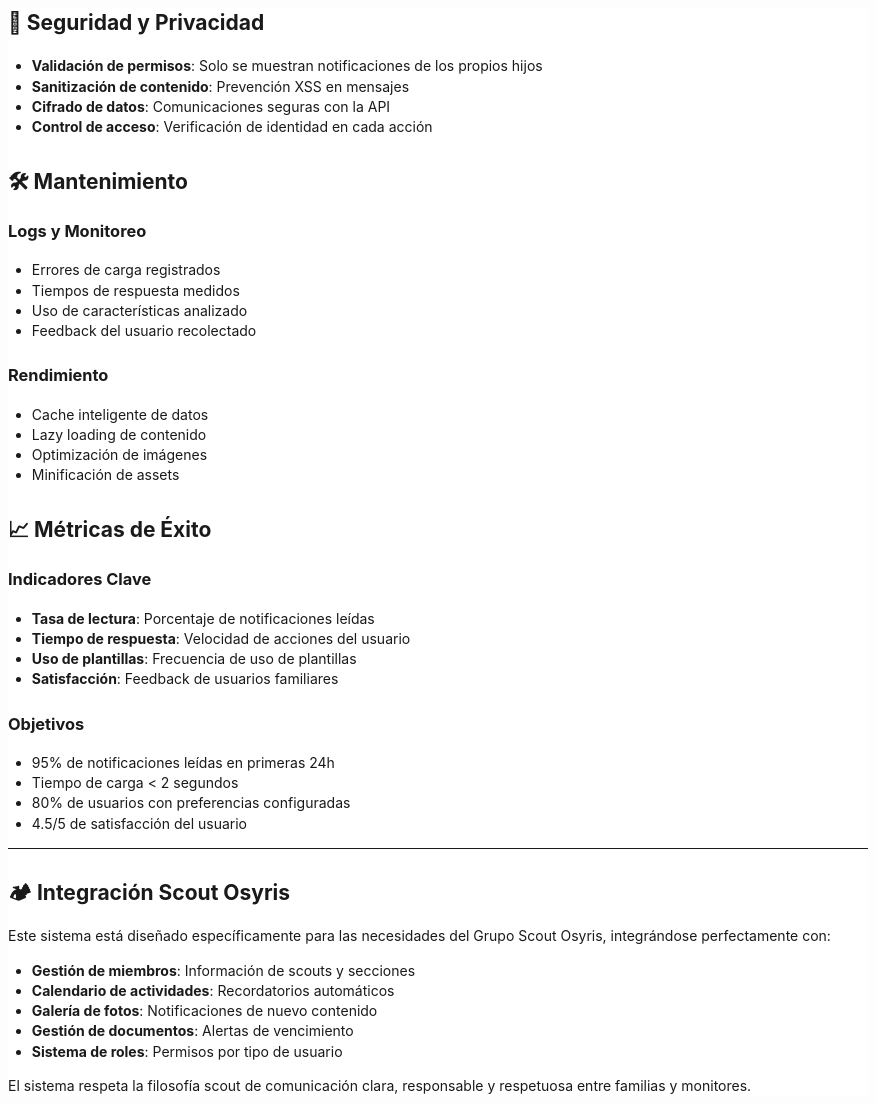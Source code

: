 ## 🔐 Seguridad y Privacidad

- **Validación de permisos**: Solo se muestran notificaciones de los propios hijos
- **Sanitización de contenido**: Prevención XSS en mensajes
- **Cifrado de datos**: Comunicaciones seguras con la API
- **Control de acceso**: Verificación de identidad en cada acción

## 🛠️ Mantenimiento

### Logs y Monitoreo

- Errores de carga registrados
- Tiempos de respuesta medidos
- Uso de características analizado
- Feedback del usuario recolectado

### Rendimiento

- Cache inteligente de datos
- Lazy loading de contenido
- Optimización de imágenes
- Minificación de assets

## 📈 Métricas de Éxito

### Indicadores Clave

- **Tasa de lectura**: Porcentaje de notificaciones leídas
- **Tiempo de respuesta**: Velocidad de acciones del usuario
- **Uso de plantillas**: Frecuencia de uso de plantillas
- **Satisfacción**: Feedback de usuarios familiares

### Objetivos

- 95% de notificaciones leídas en primeras 24h
- Tiempo de carga < 2 segundos
- 80% de usuarios con preferencias configuradas
- 4.5/5 de satisfacción del usuario

---

## 🏕️ Integración Scout Osyris

Este sistema está diseñado específicamente para las necesidades del Grupo Scout Osyris, integrándose perfectamente con:

- **Gestión de miembros**: Información de scouts y secciones
- **Calendario de actividades**: Recordatorios automáticos
- **Galería de fotos**: Notificaciones de nuevo contenido
- **Gestión de documentos**: Alertas de vencimiento
- **Sistema de roles**: Permisos por tipo de usuario

El sistema respeta la filosofía scout de comunicación clara, responsable y respetuosa entre familias y monitores.